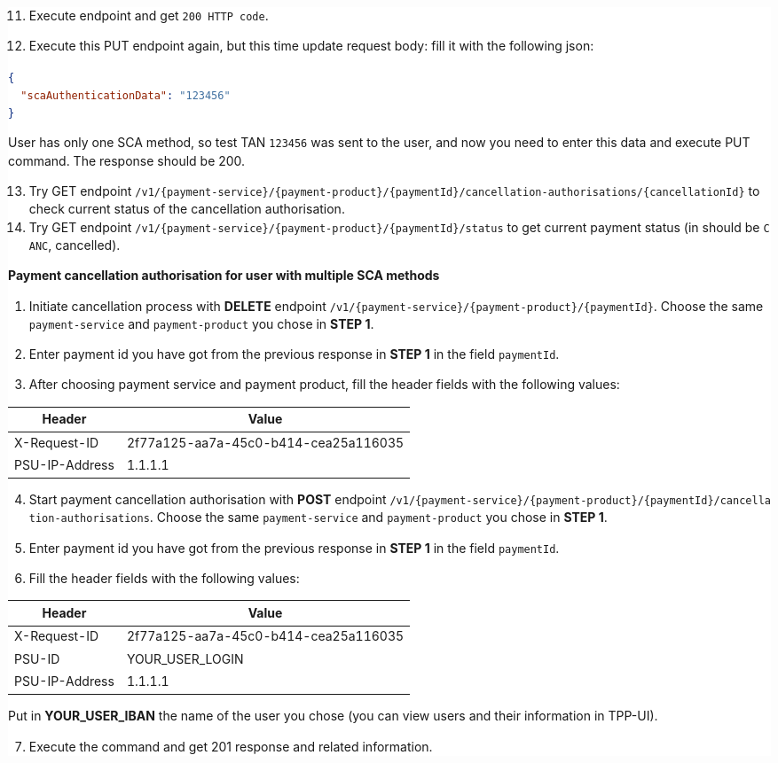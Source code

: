 11. Execute endpoint and get `200 HTTP code`.

12. Execute this PUT endpoint again, but this time update request body: fill it with the following json:

```json
{
  "scaAuthenticationData": "123456"
}
```

User has only one SCA method, so test TAN `123456` was sent to the user, and now you need to enter this data and execute PUT command.
The response should be 200.

13. Try GET endpoint `/v1/{payment-service}/{payment-product}/{paymentId}/cancellation-authorisations/{cancellationId}` to check current status of the cancellation authorisation.
14. Try GET endpoint `/v1/{payment-service}/{payment-product}/{paymentId}/status` to get current payment status (in should be `CANC`, cancelled).

**Payment cancellation authorisation for user with multiple SCA methods**

1. Initiate cancellation process with **DELETE** endpoint `/v1/{payment-service}/{payment-product}/{paymentId}`.
   Choose the same `payment-service` and `payment-product` you chose in **STEP 1**.

2. Enter payment id you have got from the previous response in **STEP 1** in the field `paymentId`.

3. After choosing payment service and payment product, fill the header fields with the following values:

| Header         | Value                                |
| -------------- | ------------------------------------ |
| X-Request-ID   | 2f77a125-aa7a-45c0-b414-cea25a116035 |
| PSU-IP-Address | 1.1.1.1                              |

4. Start payment cancellation authorisation with **POST** endpoint `/v1/{payment-service}/{payment-product}/{paymentId}/cancellation-authorisations`.
   Choose the same `payment-service` and `payment-product` you chose in **STEP 1**.

5. Enter payment id you have got from the previous response in **STEP 1** in the field `paymentId`.

6. Fill the header fields with the following values:

| Header         | Value                                |
| -------------- | ------------------------------------ |
| X-Request-ID   | 2f77a125-aa7a-45c0-b414-cea25a116035 |
| PSU-ID         | YOUR_USER_LOGIN                      |
| PSU-IP-Address | 1.1.1.1                              |

Put in **YOUR_USER_IBAN** the name of the user you chose (you can view users and their information in TPP-UI).

7. Execute the command and get 201 response and related information.
